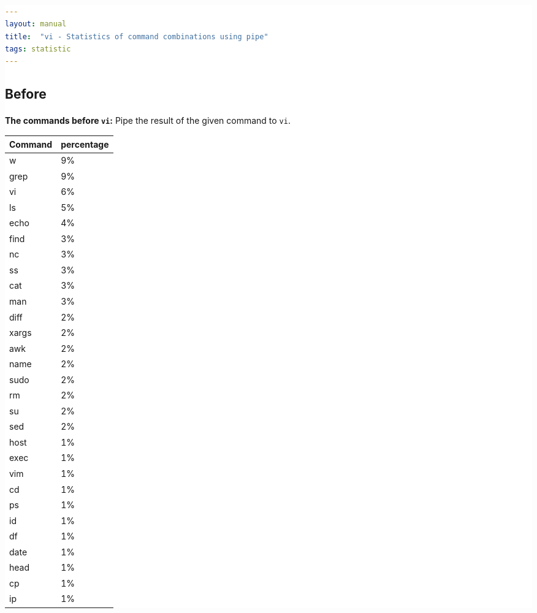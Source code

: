 ```yaml
---
layout: manual
title:  "vi - Statistics of command combinations using pipe"
tags: statistic
---
```


## Before

__The commands before `vi`:__ Pipe the result of the given command to `vi`.

| Command | percentage |
|--------|--------|
| w | 9% |
| grep | 9% |
| vi | 6% |
| ls | 5% |
| echo | 4% |
| find | 3% |
| nc | 3% |
| ss | 3% |
| cat | 3% |
| man | 3% |
| diff | 2% |
| xargs | 2% |
| awk | 2% |
| name | 2% |
| sudo | 2% |
| rm | 2% |
| su | 2% |
| sed | 2% |
| host | 1% |
| exec | 1% |
| vim | 1% |
| cd | 1% |
| ps | 1% |
| id | 1% |
| df | 1% |
| date | 1% |
| head | 1% |
| cp | 1% |
| ip | 1% |
